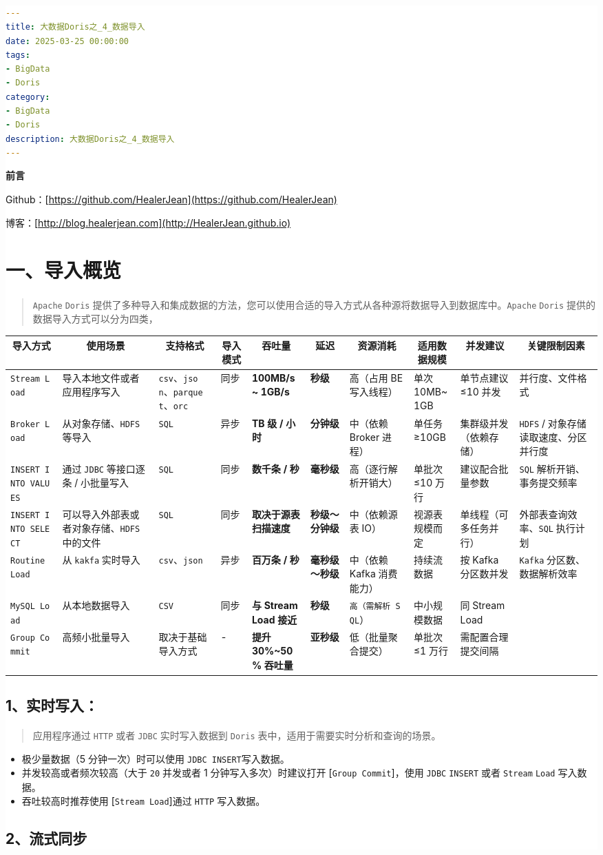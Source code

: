 ```yaml
---
title: 大数据Doris之_4_数据导入
date: 2025-03-25 00:00:00
tags: 
- BigData
- Doris
category: 
- BigData
- Doris
description: 大数据Doris之_4_数据导入
---
```


**前言**     

 Github：[https://github.com/HealerJean](https://github.com/HealerJean)         

 博客：[http://blog.healerjean.com](http://HealerJean.github.io)          



# 一、导入概览

> `Apache` `Doris` 提供了多种导入和集成数据的方法，您可以使用合适的导入方式从各种源将数据导入到数据库中。`Apache` `Doris` 提供的数据导入方式可以分为四类，

| 导入方式             | 使用场景                                    | 支持格式                        | 导入模式 | **吞吐量**              | **延迟**         | **资源消耗**              | **适用数据规模** | **并发建议**           | 关键限制因素                          |
| -------------------- | ------------------------------------------- | ------------------------------- | -------- | ----------------------- | ---------------- | ------------------------- | ---------------- | ---------------------- | ------------------------------------- |
| `Stream Load`        | 导入本地文件或者应用程序写入                | `csv`、`json`、`parquet`、`orc` | 同步     | **100MB/s ~ 1GB/s**     | **秒级**         | 高（占用 BE 写入线程）    | 单次 10MB~1GB    | 单节点建议≤10 并发     | 并行度、文件格式                      |
| `Broker Load`        | 从对象存储、`HDFS` 等导入                   | `SQL`                           | 异步     | **TB 级 / 小时**        | **分钟级**       | 中（依赖 Broker 进程）    | 单任务≥10GB      | 集群级并发（依赖存储） | `HDFS` / 对象存储读取速度、分区并行度 |
| `INSERT INTO VALUES` | 通过 `JDBC` 等接口逐条 / 小批量写入         | `SQL`                           | 同步     | **数千条 / 秒**         | **毫秒级**       | 高（逐行解析开销大）      | 单批次≤10 万行   | 建议配合批量参数       | `SQL` 解析开销、事务提交频率          |
| `INSERT INTO SELECT` | 可以导入外部表或者对象存储、`HDFS` 中的文件 | `SQL`                           | 同步     | **取决于源表扫描速度**  | **秒级～分钟级** | 中（依赖源表 IO）         | 视源表规模而定   | 单线程（可多任务并行） | 外部表查询效率、`SQL` 执行计划        |
| `Routine Load`       | 从 `kakfa` 实时导入                         | `csv`、`json`                   | 异步     | **百万条 / 秒**         | **毫秒级～秒级** | 中（依赖 Kafka 消费能力） | 持续流数据       | 按 Kafka 分区数并发    | `Kafka` 分区数、数据解析效率          |
| `MySQL Load`         | 从本地数据导入                              | `CSV`                           | 同步     | **与 Stream Load 接近** | **秒级**         | `高（需解析 SQL`）        | 中小规模数据     | 同 Stream Load         |                                       |
| `Group Commit`       | 高频小批量导入                              | 取决于基础导入方式              | -        | **提升 30%~50% 吞吐量** | **亚秒级**       | 低（批量聚合提交）        | 单批次≤1 万行    | 需配置合理提交间隔     |                                       |



## **1、实时写入**：

> 应用程序通过 `HTTP` 或者 `JDBC` 实时写入数据到 `Doris` 表中，适用于需要实时分析和查询的场景。

- 极少量数据（5 分钟一次）时可以使用 `JDBC INSERT`写入数据。
- 并发较高或者频次较高（大于 `20` 并发或者 1 分钟写入多次）时建议打开 [`Group Commit`]，使用 `JDBC` `INSERT` 或者 `Stream` `Load` 写入数据。
- 吞吐较高时推荐使用 [`Stream Load`]通过 `HTTP` 写入数据。



## 2、流式同步
